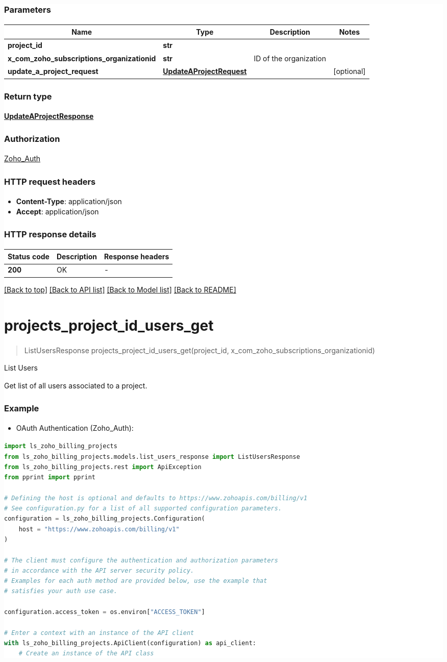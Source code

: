 

### Parameters


Name | Type | Description  | Notes
------------- | ------------- | ------------- | -------------
 **project_id** | **str**|  | 
 **x_com_zoho_subscriptions_organizationid** | **str**| ID of the organization | 
 **update_a_project_request** | [**UpdateAProjectRequest**](UpdateAProjectRequest.md)|  | [optional] 

### Return type

[**UpdateAProjectResponse**](UpdateAProjectResponse.md)

### Authorization

[Zoho_Auth](../README.md#Zoho_Auth)

### HTTP request headers

 - **Content-Type**: application/json
 - **Accept**: application/json

### HTTP response details

| Status code | Description | Response headers |
|-------------|-------------|------------------|
**200** | OK |  -  |

[[Back to top]](#) [[Back to API list]](../README.md#documentation-for-api-endpoints) [[Back to Model list]](../README.md#documentation-for-models) [[Back to README]](../README.md)

# **projects_project_id_users_get**
> ListUsersResponse projects_project_id_users_get(project_id, x_com_zoho_subscriptions_organizationid)

List Users

Get list of all users associated to a project.

### Example

* OAuth Authentication (Zoho_Auth):

```python
import ls_zoho_billing_projects
from ls_zoho_billing_projects.models.list_users_response import ListUsersResponse
from ls_zoho_billing_projects.rest import ApiException
from pprint import pprint

# Defining the host is optional and defaults to https://www.zohoapis.com/billing/v1
# See configuration.py for a list of all supported configuration parameters.
configuration = ls_zoho_billing_projects.Configuration(
    host = "https://www.zohoapis.com/billing/v1"
)

# The client must configure the authentication and authorization parameters
# in accordance with the API server security policy.
# Examples for each auth method are provided below, use the example that
# satisfies your auth use case.

configuration.access_token = os.environ["ACCESS_TOKEN"]

# Enter a context with an instance of the API client
with ls_zoho_billing_projects.ApiClient(configuration) as api_client:
    # Create an instance of the API class
```